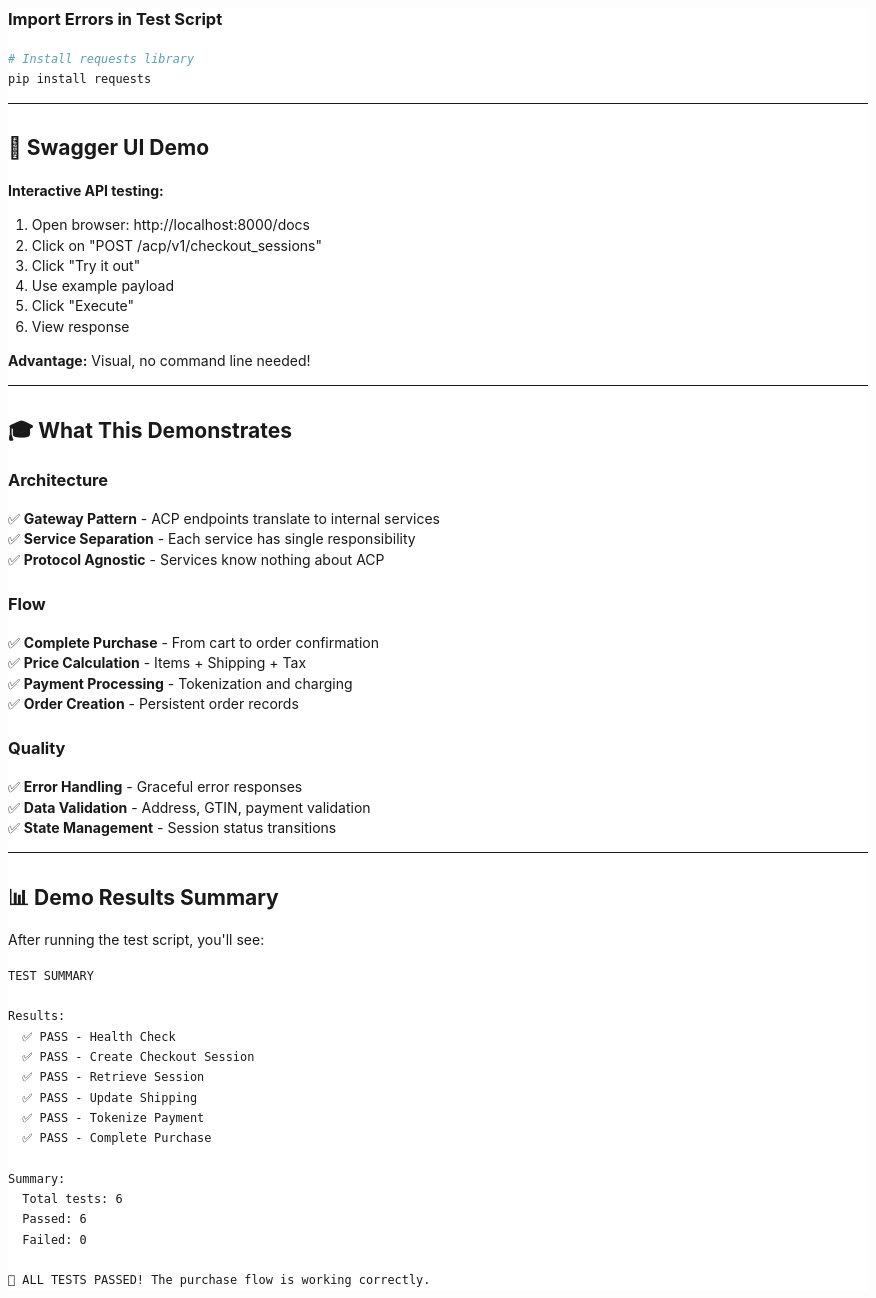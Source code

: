 ### Import Errors in Test Script
```bash
# Install requests library
pip install requests
```

---

## 📱 Swagger UI Demo

**Interactive API testing:**

1. Open browser: http://localhost:8000/docs
2. Click on "POST /acp/v1/checkout_sessions"
3. Click "Try it out"
4. Use example payload
5. Click "Execute"
6. View response

**Advantage:** Visual, no command line needed!

---

## 🎓 What This Demonstrates

### Architecture
✅ **Gateway Pattern** - ACP endpoints translate to internal services  
✅ **Service Separation** - Each service has single responsibility  
✅ **Protocol Agnostic** - Services know nothing about ACP  

### Flow
✅ **Complete Purchase** - From cart to order confirmation  
✅ **Price Calculation** - Items + Shipping + Tax  
✅ **Payment Processing** - Tokenization and charging  
✅ **Order Creation** - Persistent order records  

### Quality
✅ **Error Handling** - Graceful error responses  
✅ **Data Validation** - Address, GTIN, payment validation  
✅ **State Management** - Session status transitions  

---

## 📊 Demo Results Summary

After running the test script, you'll see:

```
TEST SUMMARY

Results:
  ✅ PASS - Health Check
  ✅ PASS - Create Checkout Session
  ✅ PASS - Retrieve Session
  ✅ PASS - Update Shipping
  ✅ PASS - Tokenize Payment
  ✅ PASS - Complete Purchase

Summary:
  Total tests: 6
  Passed: 6
  Failed: 0

🎉 ALL TESTS PASSED! The purchase flow is working correctly.
```
